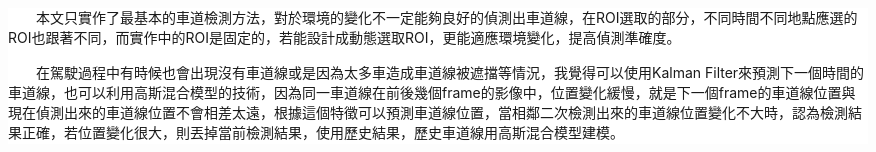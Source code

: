   &emsp;&emsp;本文只實作了最基本的車道檢測方法，對於環境的變化不一定能夠良好的偵測出車道線，在ROI選取的部分，不同時間不同地點應選的ROI也跟著不同，而實作中的ROI是固定的，若能設計成動態選取ROI，更能適應環境變化，提高偵測準確度。
  
  &emsp;&emsp;在駕駛過程中有時候也會出現沒有車道線或是因為太多車造成車道線被遮擋等情況，我覺得可以使用Kalman Filter來預測下一個時間的車道線，也可以利用高斯混合模型的技術，因為同一車道線在前後幾個frame的影像中，位置變化緩慢，就是下一個frame的車道線位置與現在偵測出來的車道線位置不會相差太遠，根據這個特徵可以預測車道線位置，當相鄰二次檢測出來的車道線位置變化不大時，認為檢測結果正確，若位置變化很大，則丟掉當前檢測結果，使用歷史結果，歷史車道線用高斯混合模型建模。
